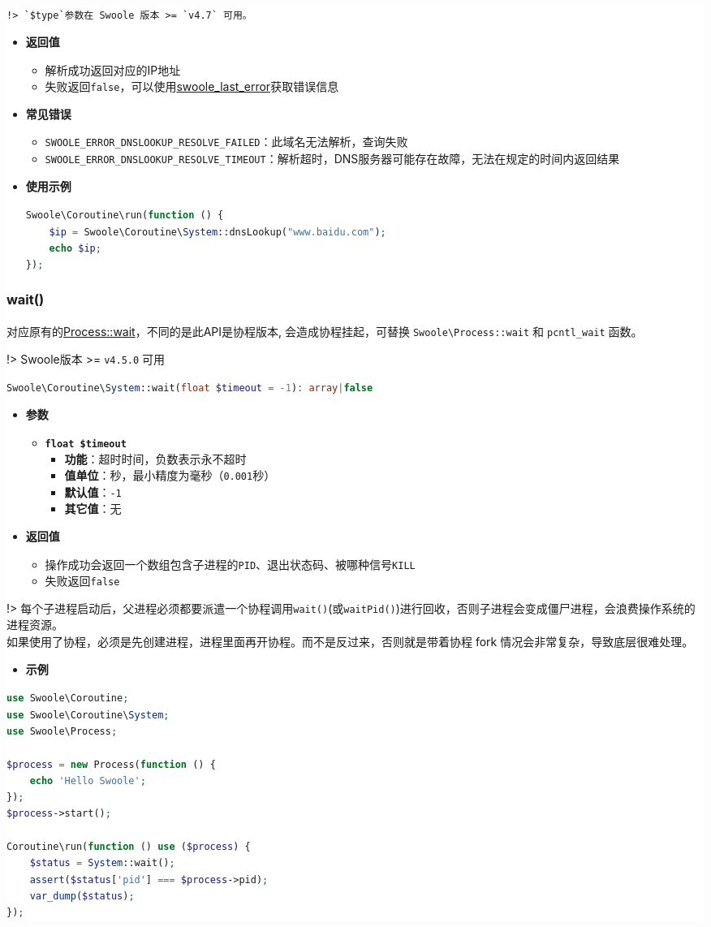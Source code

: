     !> `$type`参数在 Swoole 版本 >= `v4.7` 可用。

  * **返回值**

    * 解析成功返回对应的IP地址
    * 失败返回`false`，可以使用[swoole_last_error](/functions?id=swoole_last_error)获取错误信息

  * **常见错误**

    * `SWOOLE_ERROR_DNSLOOKUP_RESOLVE_FAILED`：此域名无法解析，查询失败
    * `SWOOLE_ERROR_DNSLOOKUP_RESOLVE_TIMEOUT`：解析超时，DNS服务器可能存在故障，无法在规定的时间内返回结果

  * **使用示例**  

    ```php
    Swoole\Coroutine\run(function () {
        $ip = Swoole\Coroutine\System::dnsLookup("www.baidu.com");
        echo $ip;
    });
    ```

### wait()

对应原有的[Process::wait](/process/process?id=wait)，不同的是此API是协程版本, 会造成协程挂起，可替换 `Swoole\Process::wait` 和 `pcntl_wait` 函数。

!> Swoole版本 >= `v4.5.0` 可用

```php
Swoole\Coroutine\System::wait(float $timeout = -1): array|false
```

* **参数** 

    * **`float $timeout`**
      * **功能**：超时时间，负数表示永不超时
      * **值单位**：秒，最小精度为毫秒（`0.001`秒）
      * **默认值**：`-1`
      * **其它值**：无

* **返回值**

  * 操作成功会返回一个数组包含子进程的`PID`、退出状态码、被哪种信号`KILL`
  * 失败返回`false`

!> 每个子进程启动后，父进程必须都要派遣一个协程调用`wait()`(或`waitPid()`)进行回收，否则子进程会变成僵尸进程，会浪费操作系统的进程资源。  
如果使用了协程，必须是先创建进程，进程里面再开协程。而不是反过来，否则就是带着协程 fork 情况会非常复杂，导致底层很难处理。

* **示例**

```php
use Swoole\Coroutine;
use Swoole\Coroutine\System;
use Swoole\Process;

$process = new Process(function () {
    echo 'Hello Swoole';
});
$process->start();

Coroutine\run(function () use ($process) {
    $status = System::wait();
    assert($status['pid'] === $process->pid);
    var_dump($status);
});
```
